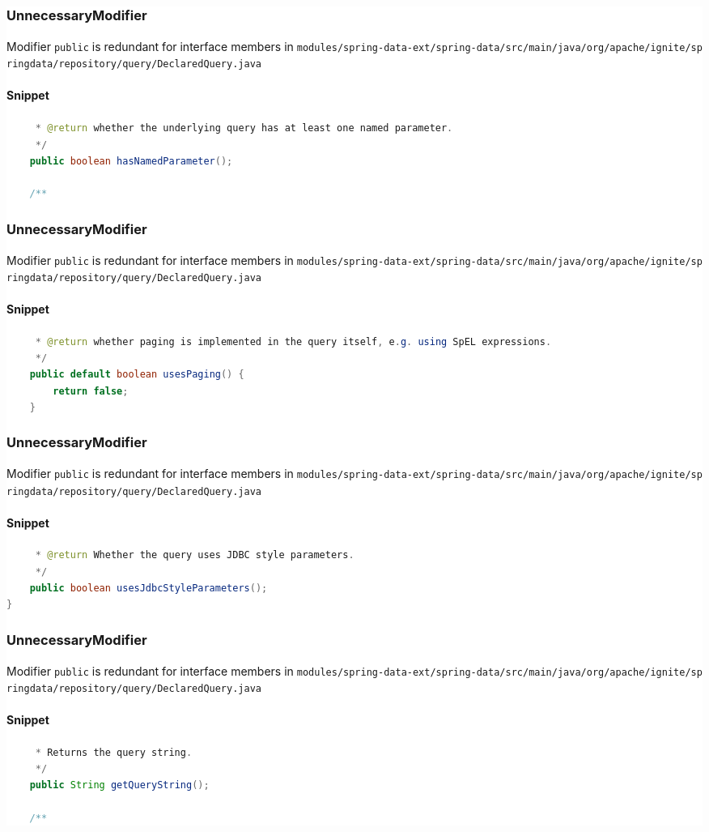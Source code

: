 ### UnnecessaryModifier
Modifier `public` is redundant for interface members
in `modules/spring-data-ext/spring-data/src/main/java/org/apache/ignite/springdata/repository/query/DeclaredQuery.java`
#### Snippet
```java
     * @return whether the underlying query has at least one named parameter.
     */
    public boolean hasNamedParameter();

    /**
```

### UnnecessaryModifier
Modifier `public` is redundant for interface members
in `modules/spring-data-ext/spring-data/src/main/java/org/apache/ignite/springdata/repository/query/DeclaredQuery.java`
#### Snippet
```java
     * @return whether paging is implemented in the query itself, e.g. using SpEL expressions.
     */
    public default boolean usesPaging() {
        return false;
    }
```

### UnnecessaryModifier
Modifier `public` is redundant for interface members
in `modules/spring-data-ext/spring-data/src/main/java/org/apache/ignite/springdata/repository/query/DeclaredQuery.java`
#### Snippet
```java
     * @return Whether the query uses JDBC style parameters.
     */
    public boolean usesJdbcStyleParameters();
}

```

### UnnecessaryModifier
Modifier `public` is redundant for interface members
in `modules/spring-data-ext/spring-data/src/main/java/org/apache/ignite/springdata/repository/query/DeclaredQuery.java`
#### Snippet
```java
     * Returns the query string.
     */
    public String getQueryString();

    /**
```
